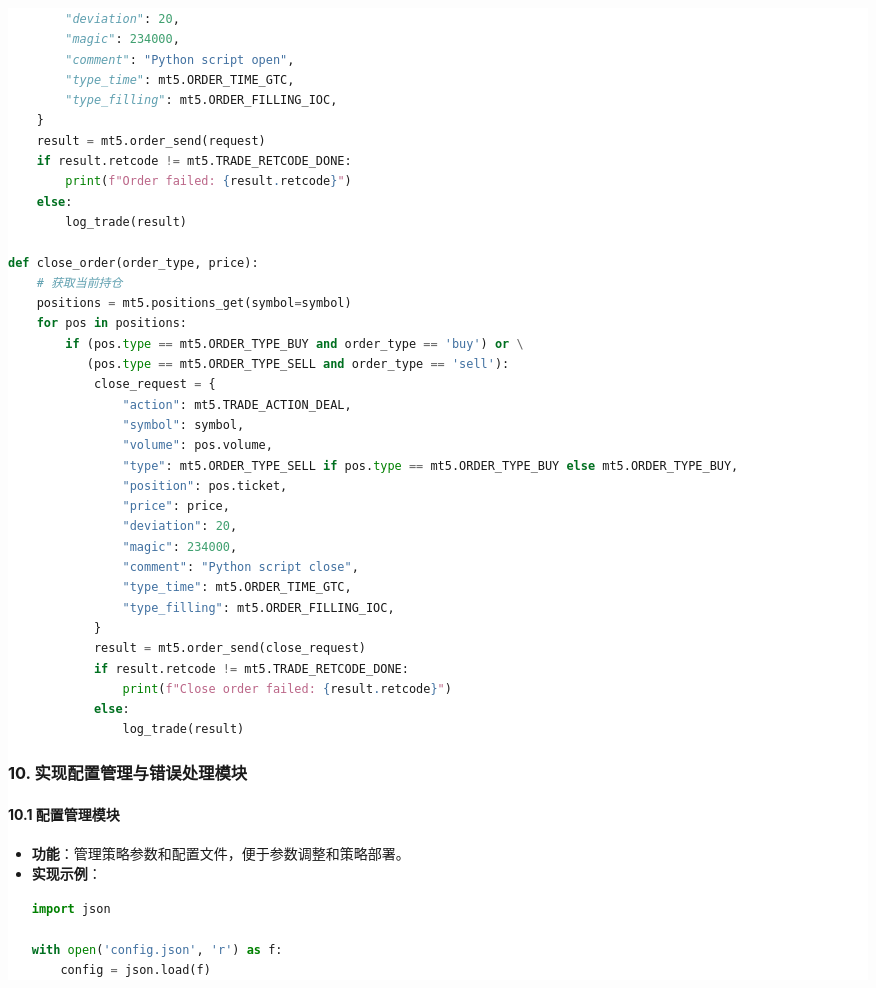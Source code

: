   ```python
          "deviation": 20,
          "magic": 234000,
          "comment": "Python script open",
          "type_time": mt5.ORDER_TIME_GTC,
          "type_filling": mt5.ORDER_FILLING_IOC,
      }
      result = mt5.order_send(request)
      if result.retcode != mt5.TRADE_RETCODE_DONE:
          print(f"Order failed: {result.retcode}")
      else:
          log_trade(result)

  def close_order(order_type, price):
      # 获取当前持仓
      positions = mt5.positions_get(symbol=symbol)
      for pos in positions:
          if (pos.type == mt5.ORDER_TYPE_BUY and order_type == 'buy') or \
             (pos.type == mt5.ORDER_TYPE_SELL and order_type == 'sell'):
              close_request = {
                  "action": mt5.TRADE_ACTION_DEAL,
                  "symbol": symbol,
                  "volume": pos.volume,
                  "type": mt5.ORDER_TYPE_SELL if pos.type == mt5.ORDER_TYPE_BUY else mt5.ORDER_TYPE_BUY,
                  "position": pos.ticket,
                  "price": price,
                  "deviation": 20,
                  "magic": 234000,
                  "comment": "Python script close",
                  "type_time": mt5.ORDER_TIME_GTC,
                  "type_filling": mt5.ORDER_FILLING_IOC,
              }
              result = mt5.order_send(close_request)
              if result.retcode != mt5.TRADE_RETCODE_DONE:
                  print(f"Close order failed: {result.retcode}")
              else:
                  log_trade(result)
  ```

### 10. **实现配置管理与错误处理模块**

#### 10.1 配置管理模块
- **功能**：管理策略参数和配置文件，便于参数调整和策略部署。
- **实现示例**：
  ```python
  import json

  with open('config.json', 'r') as f:
      config = json.load(f)
  ```
